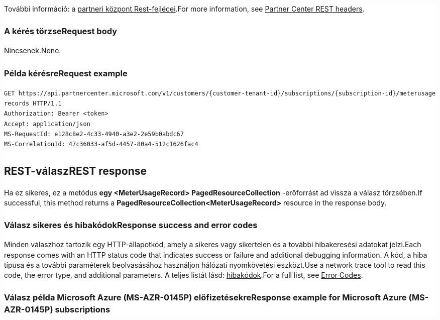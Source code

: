 <span data-ttu-id="baeab-155">További információ: a [partneri központ Rest-fejlécei](headers.md).</span><span class="sxs-lookup"><span data-stu-id="baeab-155">For more information, see [Partner Center REST headers](headers.md).</span></span>

### <a name="request-body"></a><span data-ttu-id="baeab-156">A kérés törzse</span><span class="sxs-lookup"><span data-stu-id="baeab-156">Request body</span></span>

<span data-ttu-id="baeab-157">Nincsenek.</span><span class="sxs-lookup"><span data-stu-id="baeab-157">None.</span></span>

### <a name="request-example"></a><span data-ttu-id="baeab-158">Példa kérésre</span><span class="sxs-lookup"><span data-stu-id="baeab-158">Request example</span></span>

```http
GET https://api.partnercenter.microsoft.com/v1/customers/{customer-tenant-id}/subscriptions/{subscription-id}/meterusagerecords HTTP/1.1
Authorization: Bearer <token>
Accept: application/json
MS-RequestId: e128c8e2-4c33-4940-a3e2-2e59b0abdc67
MS-CorrelationId: 47c36033-af5d-4457-80a4-512c1626fac4
```

## <a name="rest-response"></a><span data-ttu-id="baeab-159">REST-válasz</span><span class="sxs-lookup"><span data-stu-id="baeab-159">REST response</span></span>

<span data-ttu-id="baeab-160">Ha ez sikeres, ez a metódus **egy \<MeterUsageRecord> PagedResourceCollection** -erőforrást ad vissza a válasz törzsében.</span><span class="sxs-lookup"><span data-stu-id="baeab-160">If successful, this method returns a **PagedResourceCollection\<MeterUsageRecord>** resource in the response body.</span></span>

### <a name="response-success-and-error-codes"></a><span data-ttu-id="baeab-161">Válasz sikeres és hibakódok</span><span class="sxs-lookup"><span data-stu-id="baeab-161">Response success and error codes</span></span>

<span data-ttu-id="baeab-162">Minden válaszhoz tartozik egy HTTP-állapotkód, amely a sikeres vagy sikertelen és a további hibakeresési adatokat jelzi.</span><span class="sxs-lookup"><span data-stu-id="baeab-162">Each response comes with an HTTP status code that indicates success or failure and additional debugging information.</span></span> <span data-ttu-id="baeab-163">A kód, a hiba típusa és a további paraméterek beolvasásához használjon hálózati nyomkövetési eszközt.</span><span class="sxs-lookup"><span data-stu-id="baeab-163">Use a network trace tool to read this code, the error type, and additional parameters.</span></span> <span data-ttu-id="baeab-164">A teljes listát lásd: [hibakódok](error-codes.md).</span><span class="sxs-lookup"><span data-stu-id="baeab-164">For a full list, see [Error Codes](error-codes.md).</span></span>

### <a name="response-example-for-microsoft-azure-ms-azr-0145p-subscriptions"></a><span data-ttu-id="baeab-165">Válasz példa Microsoft Azure (MS-AZR-0145P) előfizetésekre</span><span class="sxs-lookup"><span data-stu-id="baeab-165">Response example for Microsoft Azure (MS-AZR-0145P) subscriptions</span></span>
